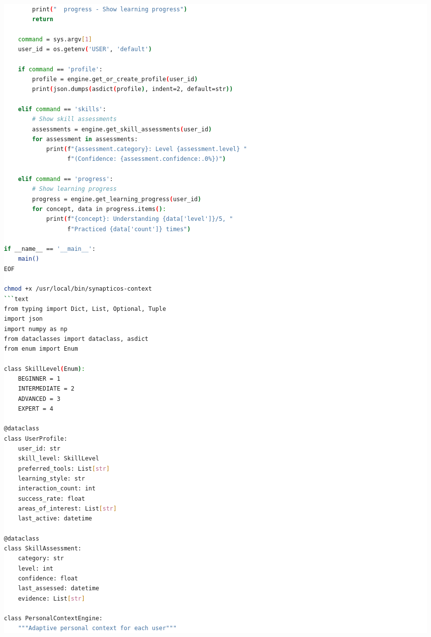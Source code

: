 ```bash
        print("  progress - Show learning progress")
        return

    command = sys.argv[1]
    user_id = os.getenv('USER', 'default')

    if command == 'profile':
        profile = engine.get_or_create_profile(user_id)
        print(json.dumps(asdict(profile), indent=2, default=str))

    elif command == 'skills':
        # Show skill assessments
        assessments = engine.get_skill_assessments(user_id)
        for assessment in assessments:
            print(f"{assessment.category}: Level {assessment.level} "
                  f"(Confidence: {assessment.confidence:.0%})")

    elif command == 'progress':
        # Show learning progress
        progress = engine.get_learning_progress(user_id)
        for concept, data in progress.items():
            print(f"{concept}: Understanding {data['level']}/5, "
                  f"Practiced {data['count']} times")

if __name__ == '__main__':
    main()
EOF

chmod +x /usr/local/bin/synapticos-context
```text
from typing import Dict, List, Optional, Tuple
import json
import numpy as np
from dataclasses import dataclass, asdict
from enum import Enum

class SkillLevel(Enum):
    BEGINNER = 1
    INTERMEDIATE = 2
    ADVANCED = 3
    EXPERT = 4

@dataclass
class UserProfile:
    user_id: str
    skill_level: SkillLevel
    preferred_tools: List[str]
    learning_style: str
    interaction_count: int
    success_rate: float
    areas_of_interest: List[str]
    last_active: datetime

@dataclass
class SkillAssessment:
    category: str
    level: int
    confidence: float
    last_assessed: datetime
    evidence: List[str]

class PersonalContextEngine:
    """Adaptive personal context for each user"""
```